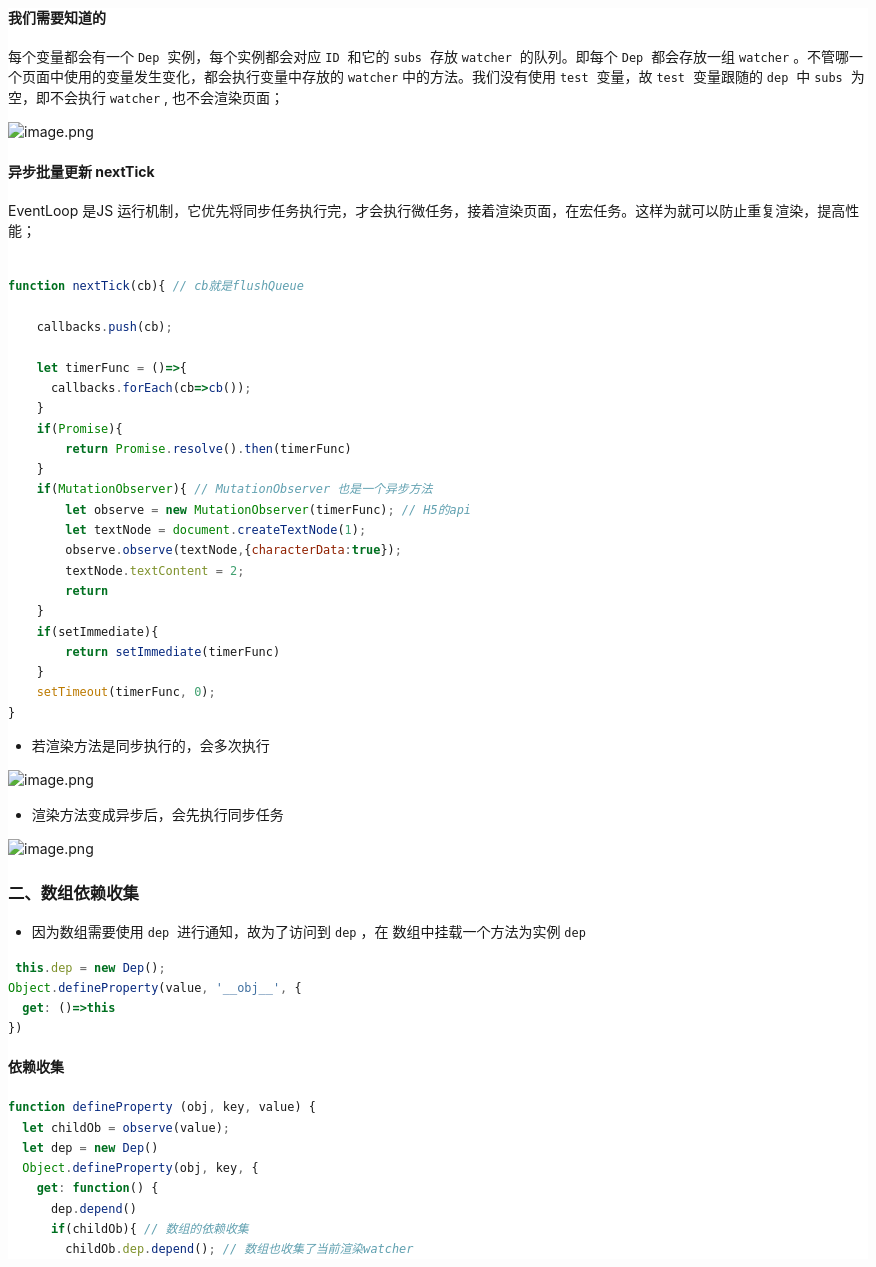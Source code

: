 #### 我们需要知道的 
每个变量都会有一个 `Dep`  实例，每个实例都会对应 `ID`  和它的 `subs`  存放 `watcher`  的队列。即每个 `Dep`  都会存放一组 `watcher` 。不管哪一个页面中使用的变量发生变化，都会执行变量中存放的 `watcher` 中的方法。我们没有使用 `test`  变量，故 `test`  变量跟随的 `dep`  中 `subs`  为空，即不会执行 `watcher` , 也不会渲染页面；

![image.png](https://cdn.nlark.com/yuque/0/2020/png/424608/1583155681790-cc46c249-13a8-4ce1-b4a7-40e3408a869e.png#align=left&display=inline&height=251&name=image.png&originHeight=502&originWidth=774&size=75555&status=done&style=none&width=387)

#### 异步批量更新 nextTick
EventLoop 是JS 运行机制，它优先将同步任务执行完，才会执行微任务，接着渲染页面，在宏任务。这样为就可以防止重复渲染，提高性能；

```javascript

function nextTick(cb){ // cb就是flushQueue
    
    callbacks.push(cb);
 
    let timerFunc = ()=>{
      callbacks.forEach(cb=>cb());
    }
    if(Promise){
        return Promise.resolve().then(timerFunc)
    }
    if(MutationObserver){ // MutationObserver 也是一个异步方法
        let observe = new MutationObserver(timerFunc); // H5的api
        let textNode = document.createTextNode(1);
        observe.observe(textNode,{characterData:true});
        textNode.textContent = 2;
        return
    }
    if(setImmediate){
        return setImmediate(timerFunc)
    }
    setTimeout(timerFunc, 0);
}
```


- 若渲染方法是同步执行的，会多次执行

![image.png](https://cdn.nlark.com/yuque/0/2020/png/424608/1583156291715-2079372a-4e06-4287-8a3d-5b2e138f7c71.png#align=left&display=inline&height=327&name=image.png&originHeight=654&originWidth=754&size=80410&status=done&style=shadow&width=377)


- 渲染方法变成异步后，会先执行同步任务

![image.png](https://cdn.nlark.com/yuque/0/2020/png/424608/1583156328451-e54c2c66-58c2-46bc-a733-297bc7ca7bc1.png#align=left&display=inline&height=147&name=image.png&originHeight=294&originWidth=1214&size=38210&status=done&style=shadow&width=607)

### 二、数组依赖收集

- 因为数组需要使用 `dep`  进行通知，故为了访问到 `dep` ，在 数组中挂载一个方法为实例 `dep` 
```javascript
 this.dep = new Dep();
Object.defineProperty(value, '__obj__', {
  get: ()=>this
})
```
#### 
#### 依赖收集
```javascript
function defineProperty (obj, key, value) {
  let childOb = observe(value);
  let dep = new Dep()
  Object.defineProperty(obj, key, {
    get: function() {
      dep.depend()
      if(childOb){ // 数组的依赖收集
        childOb.dep.depend(); // 数组也收集了当前渲染watcher
```